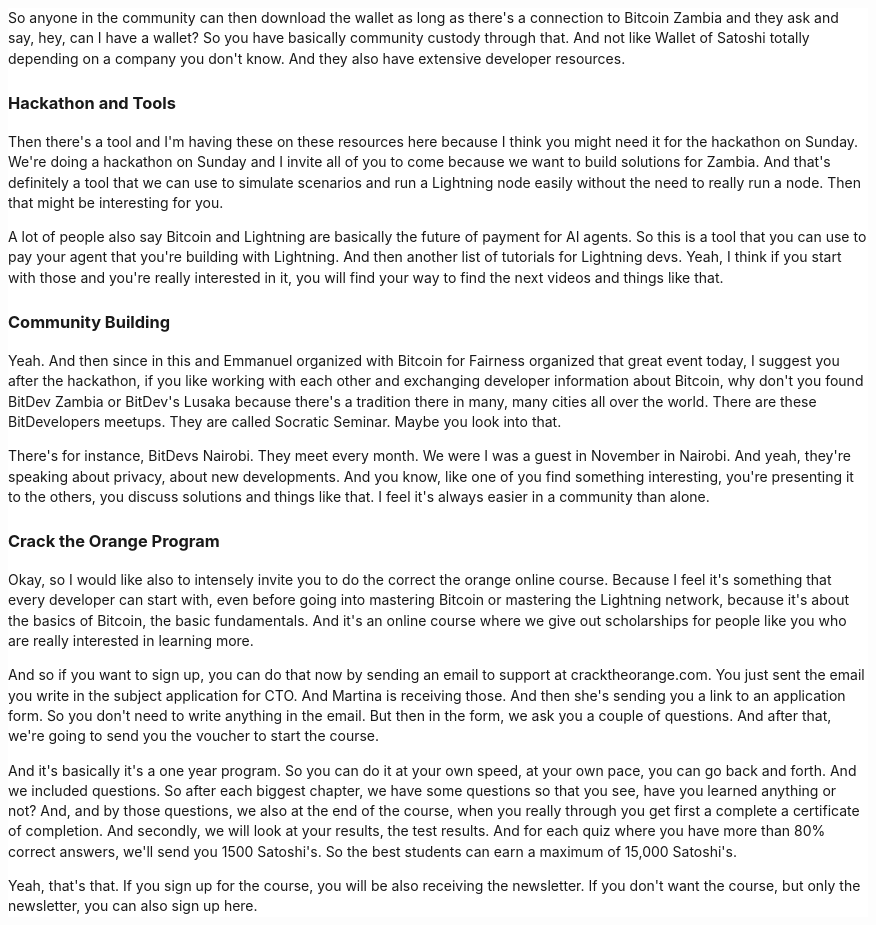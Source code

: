 So anyone in the community can then download the wallet as long as there's a connection to Bitcoin Zambia and they ask and say, hey, can I have a wallet? So you have basically community custody through that. And not like Wallet of Satoshi totally depending on a company you don't know. And they also have extensive developer resources.

### Hackathon and Tools

Then there's a tool and I'm having these on these resources here because I think you might need it for the hackathon on Sunday. We're doing a hackathon on Sunday and I invite all of you to come because we want to build solutions for Zambia. And that's definitely a tool that we can use to simulate scenarios and run a Lightning node easily without the need to really run a node. Then that might be interesting for you.

A lot of people also say Bitcoin and Lightning are basically the future of payment for AI agents. So this is a tool that you can use to pay your agent that you're building with Lightning. And then another list of tutorials for Lightning devs. Yeah, I think if you start with those and you're really interested in it, you will find your way to find the next videos and things like that.

### Community Building

Yeah. And then since in this and Emmanuel organized with Bitcoin for Fairness organized that great event today, I suggest you after the hackathon, if you like working with each other and exchanging developer information about Bitcoin, why don't you found BitDev Zambia or BitDev's Lusaka because there's a tradition there in many, many cities all over the world. There are these BitDevelopers meetups. They are called Socratic Seminar. Maybe you look into that.

There's for instance, BitDevs Nairobi. They meet every month. We were I was a guest in November in Nairobi. And yeah, they're speaking about privacy, about new developments. And you know, like one of you find something interesting, you're presenting it to the others, you discuss solutions and things like that. I feel it's always easier in a community than alone.

### Crack the Orange Program

Okay, so I would like also to intensely invite you to do the correct the orange online course. Because I feel it's something that every developer can start with, even before going into mastering Bitcoin or mastering the Lightning network, because it's about the basics of Bitcoin, the basic fundamentals. And it's an online course where we give out scholarships for people like you who are really interested in learning more.

And so if you want to sign up, you can do that now by sending an email to support at cracktheorange.com. You just sent the email you write in the subject application for CTO. And Martina is receiving those. And then she's sending you a link to an application form. So you don't need to write anything in the email. But then in the form, we ask you a couple of questions. And after that, we're going to send you the voucher to start the course.

And it's basically it's a one year program. So you can do it at your own speed, at your own pace, you can go back and forth. And we included questions. So after each biggest chapter, we have some questions so that you see, have you learned anything or not? And, and by those questions, we also at the end of the course, when you really through you get first a complete a certificate of completion. And secondly, we will look at your results, the test results. And for each quiz where you have more than 80% correct answers, we'll send you 1500 Satoshi's. So the best students can earn a maximum of 15,000 Satoshi's.

Yeah, that's that. If you sign up for the course, you will be also receiving the newsletter. If you don't want the course, but only the newsletter, you can also sign up here.
